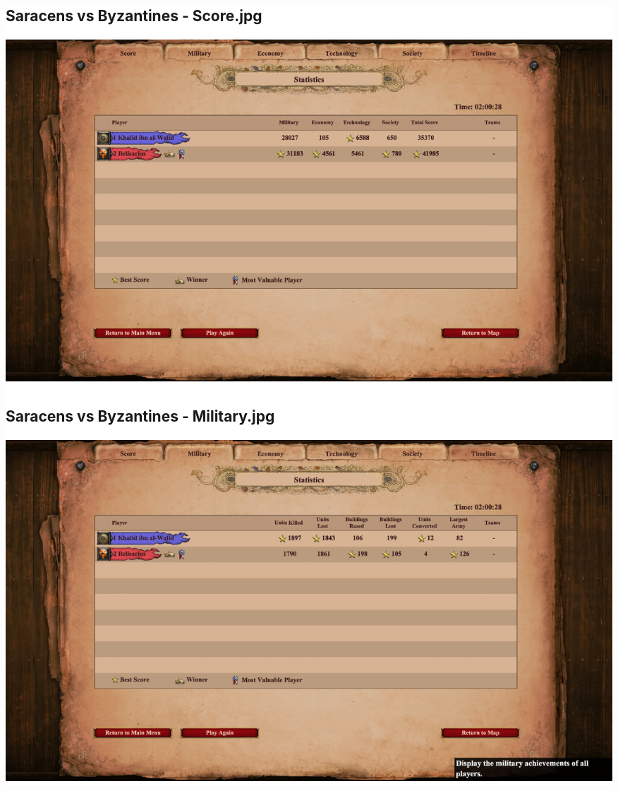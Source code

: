 ## Saracens vs Byzantines - Score.jpg
![](https://github.com/Patresss/Age-of-Empires-2-DE---AI-League/blob/master/Compressed/Saracens/Saracens%20vs%20Byzantines%20-%20Score.jpg)

## Saracens vs Byzantines - Military.jpg
![](https://github.com/Patresss/Age-of-Empires-2-DE---AI-League/blob/master/Compressed/Saracens/Saracens%20vs%20Byzantines%20-%20Military.jpg)
